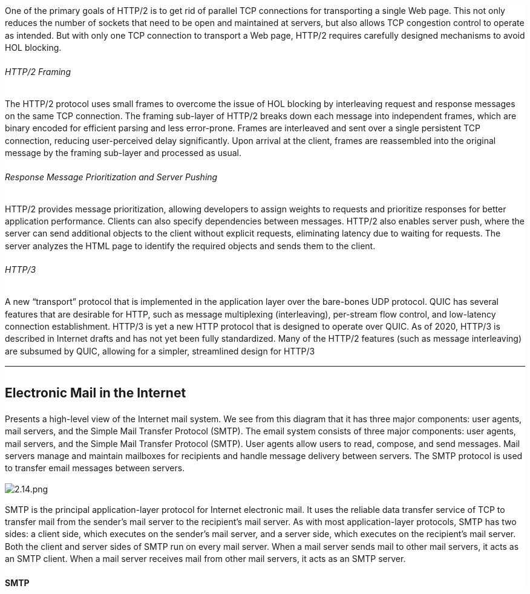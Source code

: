 One of the primary goals of HTTP/2 is to get rid of parallel TCP connections for transporting a single Web page. This not only reduces the number of sockets that need to be open and maintained at servers, but also allows TCP congestion control to operate as intended. But with only one TCP connection to transport a Web page, HTTP/2 requires carefully designed mechanisms to avoid HOL blocking.

###### HTTP/2 Framing

The HTTP/2 protocol uses small frames to overcome the issue of HOL blocking by interleaving request and response messages on the same TCP connection. The framing sub-layer of HTTP/2 breaks down each message into independent frames, which are binary encoded for efficient parsing and less error-prone. Frames are interleaved and sent over a single persistent TCP connection, reducing user-perceived delay significantly. Upon arrival at the client, frames are reassembled into the original message by the framing sub-layer and processed as usual.

###### Response Message Prioritization and Server Pushing

HTTP/2 provides message prioritization, allowing developers to assign weights to requests and prioritize responses for better application performance. Clients can also specify dependencies between messages. HTTP/2 also enables server push, where the server can send additional objects to the client without explicit requests, eliminating latency due to waiting for requests. The server analyzes the HTML page to identify the required objects and sends them to the client.

###### HTTP/3

A new “transport” protocol that is implemented in the application layer over the bare-bones UDP protocol. QUIC has several features that are desirable for HTTP, such as message multiplexing (interleaving), per-stream flow control, and low-latency connection establishment. HTTP/3 is yet a new HTTP  protocol that is designed to operate over QUIC. As of 2020, HTTP/3 is described in Internet drafts and has not yet been fully standardized. Many of the HTTP/2 features (such as message interleaving) are subsumed by QUIC, allowing for a simpler, streamlined design for HTTP/3

---

## Electronic Mail in the Internet

Presents a high-level view of the Internet mail system. We see from this diagram that it has three major components: user agents, mail servers, and the Simple Mail Transfer Protocol (SMTP). The email system consists of three major components: user agents, mail servers, and the Simple Mail Transfer Protocol (SMTP). User agents allow users to read, compose, and send messages. Mail servers manage and maintain mailboxes for recipients and handle message delivery between servers. The SMTP protocol is used to transfer email messages between servers.

![2.14.png](A:\PLAYGROUND\gettingstarted-computernetworking\a_top_down_approach\Images\2.14.png)

SMTP is the principal application-layer protocol for Internet electronic mail. It uses the reliable data transfer service of TCP to transfer mail from the sender’s mail server to the recipient’s mail server. As with most application-layer protocols, SMTP has two sides: a client side, which executes on the sender’s mail server, and a server side, which executes on the recipient’s mail server. Both the client and server sides of SMTP run on every mail server. When a mail server sends mail to other mail servers, it acts as an SMTP client. When a mail server receives mail from other mail servers, it acts as an SMTP server.

#### SMTP
